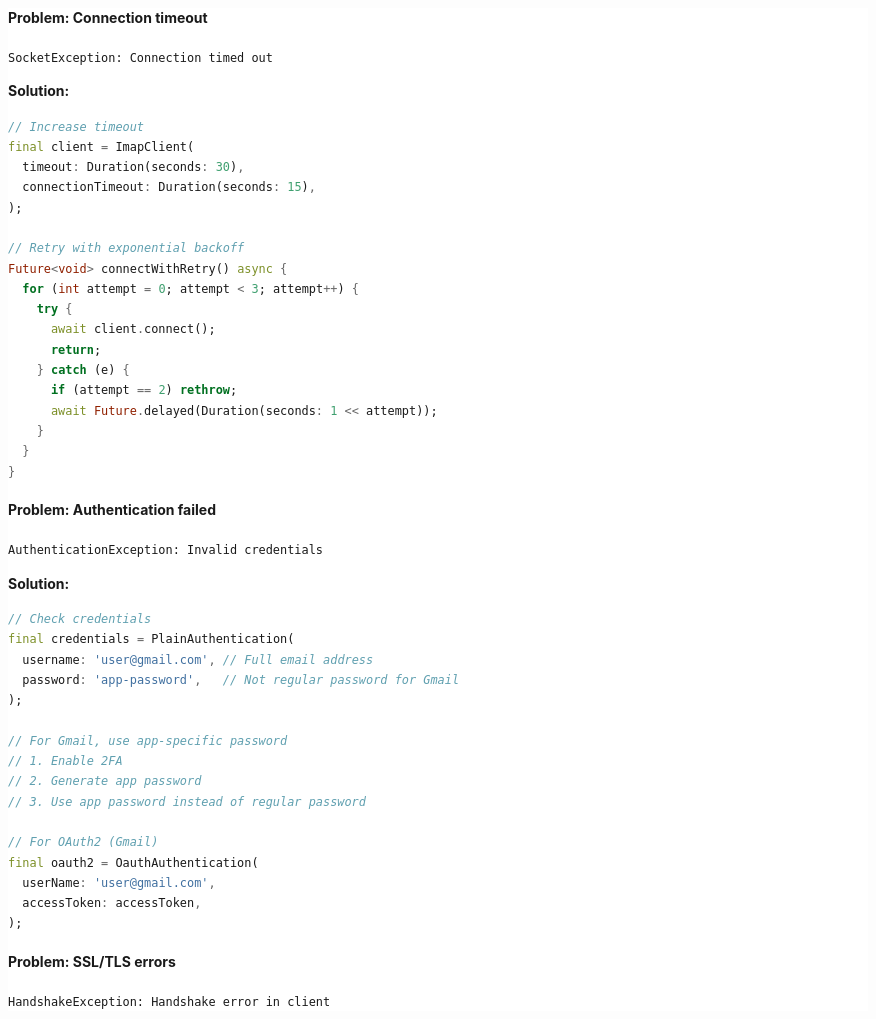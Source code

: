 #### Problem: Connection timeout
```
SocketException: Connection timed out
```

**Solution:**
```dart
// Increase timeout
final client = ImapClient(
  timeout: Duration(seconds: 30),
  connectionTimeout: Duration(seconds: 15),
);

// Retry with exponential backoff
Future<void> connectWithRetry() async {
  for (int attempt = 0; attempt < 3; attempt++) {
    try {
      await client.connect();
      return;
    } catch (e) {
      if (attempt == 2) rethrow;
      await Future.delayed(Duration(seconds: 1 << attempt));
    }
  }
}
```

#### Problem: Authentication failed
```
AuthenticationException: Invalid credentials
```

**Solution:**
```dart
// Check credentials
final credentials = PlainAuthentication(
  username: 'user@gmail.com', // Full email address
  password: 'app-password',   // Not regular password for Gmail
);

// For Gmail, use app-specific password
// 1. Enable 2FA
// 2. Generate app password
// 3. Use app password instead of regular password

// For OAuth2 (Gmail)
final oauth2 = OauthAuthentication(
  userName: 'user@gmail.com',
  accessToken: accessToken,
);
```

#### Problem: SSL/TLS errors
```
HandshakeException: Handshake error in client
```
